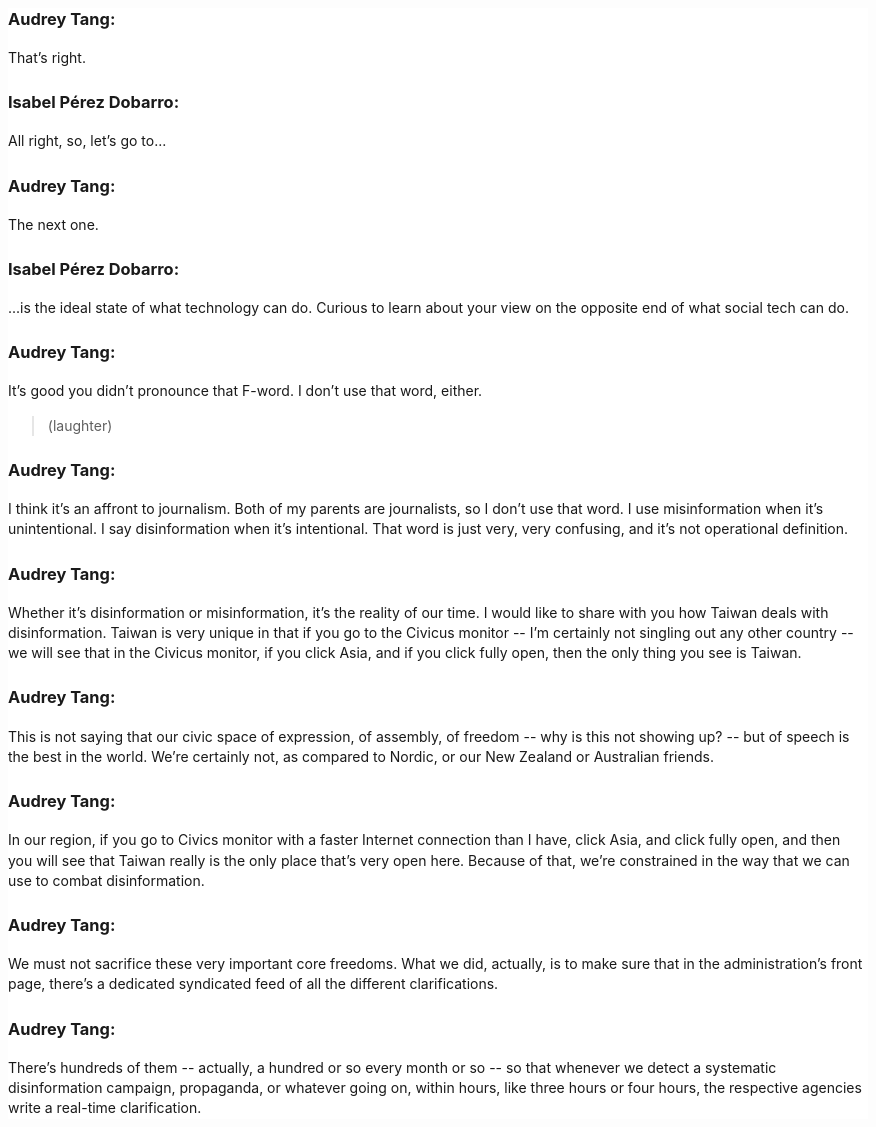 ### Audrey Tang:
That’s right.

### Isabel Pérez Dobarro:
All right, so, let’s go to...

### Audrey Tang:
The next one.

### Isabel Pérez Dobarro:
...is the ideal state of what technology can do. Curious to learn about your view on the opposite end of what social tech can do.

### Audrey Tang:
It’s good you didn’t pronounce that F-word. I don’t use that word, either.

> (laughter)

### Audrey Tang:
I think it’s an affront to journalism. Both of my parents are journalists, so I don’t use that word. I use misinformation when it’s unintentional. I say disinformation when it’s intentional. That word is just very, very confusing, and it’s not operational definition.

### Audrey Tang:
Whether it’s disinformation or misinformation, it’s the reality of our time. I would like to share with you how Taiwan deals with disinformation. Taiwan is very unique in that if you go to the Civicus monitor -- I’m certainly not singling out any other country -- we will see that in the Civicus monitor, if you click Asia, and if you click fully open, then the only thing you see is Taiwan.

### Audrey Tang:
This is not saying that our civic space of expression, of assembly, of freedom -- why is this not showing up? -- but of speech is the best in the world. We’re certainly not, as compared to Nordic, or our New Zealand or Australian friends.

### Audrey Tang:
In our region, if you go to Civics monitor with a faster Internet connection than I have, click Asia, and click fully open, and then you will see that Taiwan really is the only place that’s very open here. Because of that, we’re constrained in the way that we can use to combat disinformation.

### Audrey Tang:
We must not sacrifice these very important core freedoms. What we did, actually, is to make sure that in the administration’s front page, there’s a dedicated syndicated feed of all the different clarifications.

### Audrey Tang:
There’s hundreds of them -- actually, a hundred or so every month or so -- so that whenever we detect a systematic disinformation campaign, propaganda, or whatever going on, within hours, like three hours or four hours, the respective agencies write a real-time clarification.
